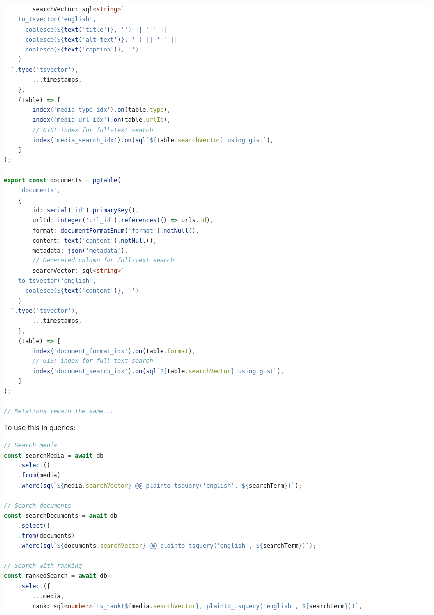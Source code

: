 ```typescript
		searchVector: sql<string>`
    to_tsvector('english',
      coalesce(${text('title')}, '') || ' ' ||
      coalesce(${text('alt_text')}, '') || ' ' ||
      coalesce(${text('caption')}, '')
    )
  `.type('tsvector'),
		...timestamps,
	},
	(table) => [
		index('media_type_idx').on(table.type),
		index('media_url_idx').on(table.urlId),
		// GiST index for full-text search
		index('media_search_idx').on(sql`${table.searchVector} using gist`),
	]
);

export const documents = pgTable(
	'documents',
	{
		id: serial('id').primaryKey(),
		urlId: integer('url_id').references(() => urls.id),
		format: documentFormatEnum('format').notNull(),
		content: text('content').notNull(),
		metadata: json('metadata'),
		// Generated column for full-text search
		searchVector: sql<string>`
    to_tsvector('english',
      coalesce(${text('content')}, '')
    )
  `.type('tsvector'),
		...timestamps,
	},
	(table) => [
		index('document_format_idx').on(table.format),
		// GiST index for full-text search
		index('document_search_idx').on(sql`${table.searchVector} using gist`),
	]
);

// Relations remain the same...
```

To use this in queries:

```typescript
// Search media
const searchMedia = await db
	.select()
	.from(media)
	.where(sql`${media.searchVector} @@ plainto_tsquery('english', ${searchTerm})`);

// Search documents
const searchDocuments = await db
	.select()
	.from(documents)
	.where(sql`${documents.searchVector} @@ plainto_tsquery('english', ${searchTerm})`);

// Search with ranking
const rankedSearch = await db
	.select({
		...media,
		rank: sql<number>`ts_rank(${media.searchVector}, plainto_tsquery('english', ${searchTerm}))`,
```
